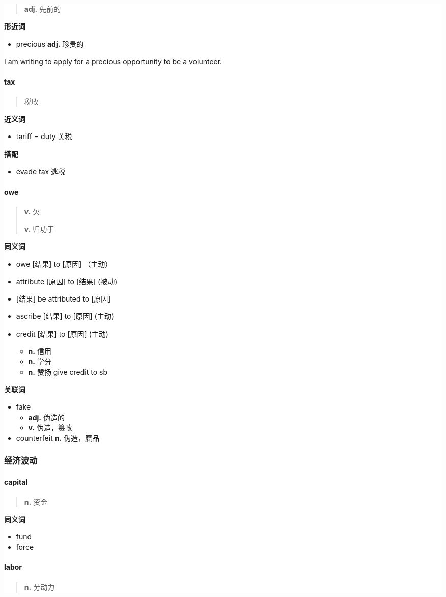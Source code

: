 >   **adj.** 先前的

**形近词**

-   precious **adj.** 珍贵的

I am writing to apply for a precious opportunity to be a volunteer.

#### tax

>   税收

**近义词**

-   tariff = duty 关税

**搭配**

-   evade tax 逃税

#### owe

>   **v.** 欠
>
>   **v.** 归功于

**同义词**

-   owe [结果] to [原因] （主动）
-   attribute [原因] to [结果] (被动)
-   [结果] be attributed to [原因] 
-   ascribe [结果] to [原因] (主动)

-   credit [结果] to [原因] (主动)
    -   **n.** 信用
    -   **n.** 学分
    -   **n.** 赞扬 give credit to sb

**关联词**

-   fake 
    -   **adj.** 伪造的
    -   **v.** 伪造，篡改
-   counterfeit **n.** 伪造，赝品

### 经济波动

#### capital

>   **n.** 资金

**同义词**

-   fund
-   force

#### labor

>   **n.** 劳动力
